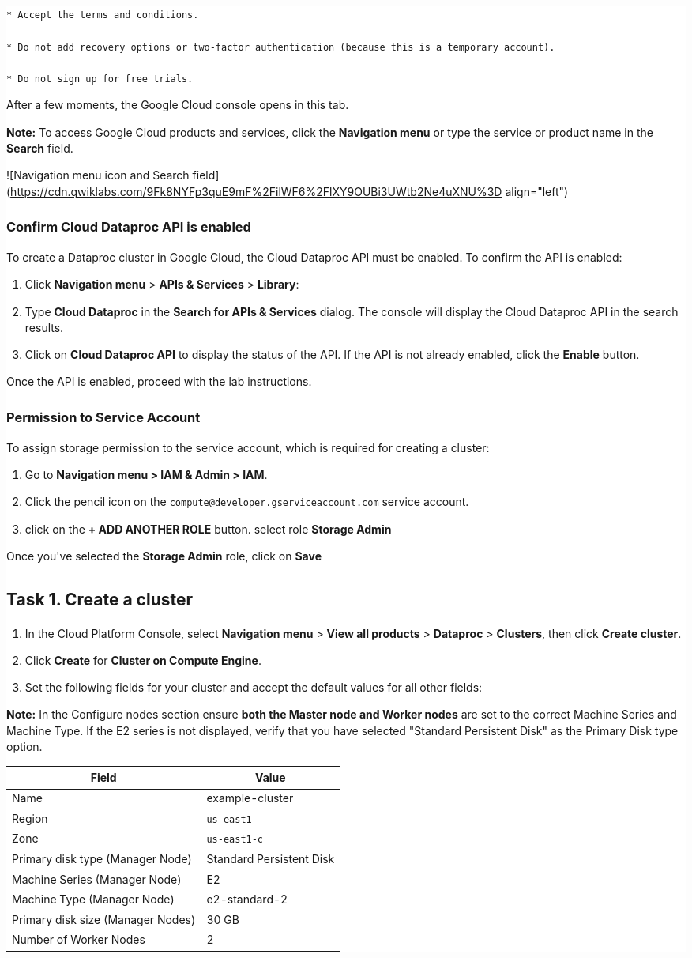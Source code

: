     * Accept the terms and conditions.
        
    * Do not add recovery options or two-factor authentication (because this is a temporary account).
        
    * Do not sign up for free trials.
        

After a few moments, the Google Cloud console opens in this tab.

**Note:** To access Google Cloud products and services, click the **Navigation menu** or type the service or product name in the **Search** field.

![Navigation menu icon and Search field](https://cdn.qwiklabs.com/9Fk8NYFp3quE9mF%2FilWF6%2FlXY9OUBi3UWtb2Ne4uXNU%3D align="left")

### Confirm Cloud Dataproc API is enabled

To create a Dataproc cluster in Google Cloud, the Cloud Dataproc API must be enabled. To confirm the API is enabled:

1. Click **Navigation menu** &gt; **APIs & Services** &gt; **Library**:
    
2. Type **Cloud Dataproc** in the **Search for APIs & Services** dialog. The console will display the Cloud Dataproc API in the search results.
    
3. Click on **Cloud Dataproc API** to display the status of the API. If the API is not already enabled, click the **Enable** button.
    

Once the API is enabled, proceed with the lab instructions.

### Permission to Service Account

To assign storage permission to the service account, which is required for creating a cluster:

1. Go to **Navigation menu &gt; IAM & Admin &gt; IAM**.
    
2. Click the pencil icon on the `compute@developer.gserviceaccount.com` service account.
    
3. click on the **\+ ADD ANOTHER ROLE** button. select role **Storage Admin**
    

Once you've selected the **Storage Admin** role, click on **Save**

## Task 1. Create a cluster

1. In the Cloud Platform Console, select **Navigation menu** &gt; **View all products** &gt; **Dataproc** &gt; **Clusters**, then click **Create cluster**.
    
2. Click **Create** for **Cluster on Compute Engine**.
    
3. Set the following fields for your cluster and accept the default values for all other fields:
    

**Note:** In the Configure nodes section ensure **both the Master node and Worker nodes** are set to the correct Machine Series and Machine Type. If the E2 series is not displayed, verify that you have selected "Standard Persistent Disk" as the Primary Disk type option.

| **Field** | **Value** |
| --- | --- |
| Name | example-cluster |
| Region | `us-east1` |
| Zone | `us-east1-c` |
| Primary disk type (Manager Node) | Standard Persistent Disk |
| Machine Series (Manager Node) | E2 |
| Machine Type (Manager Node) | e2-standard-2 |
| Primary disk size (Manager Nodes) | 30 GB |
| Number of Worker Nodes | 2 |